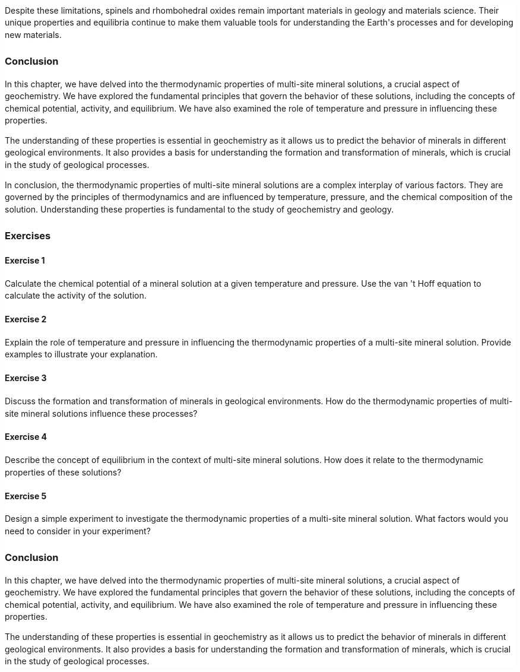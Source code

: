 Despite these limitations, spinels and rhombohedral oxides remain important materials in geology and materials science. Their unique properties and equilibria continue to make them valuable tools for understanding the Earth's processes and for developing new materials.

### Conclusion

In this chapter, we have delved into the thermodynamic properties of multi-site mineral solutions, a crucial aspect of geochemistry. We have explored the fundamental principles that govern the behavior of these solutions, including the concepts of chemical potential, activity, and equilibrium. We have also examined the role of temperature and pressure in influencing these properties.

The understanding of these properties is essential in geochemistry as it allows us to predict the behavior of minerals in different geological environments. It also provides a basis for understanding the formation and transformation of minerals, which is crucial in the study of geological processes.

In conclusion, the thermodynamic properties of multi-site mineral solutions are a complex interplay of various factors. They are governed by the principles of thermodynamics and are influenced by temperature, pressure, and the chemical composition of the solution. Understanding these properties is fundamental to the study of geochemistry and geology.

### Exercises

#### Exercise 1
Calculate the chemical potential of a mineral solution at a given temperature and pressure. Use the van 't Hoff equation to calculate the activity of the solution.

#### Exercise 2
Explain the role of temperature and pressure in influencing the thermodynamic properties of a multi-site mineral solution. Provide examples to illustrate your explanation.

#### Exercise 3
Discuss the formation and transformation of minerals in geological environments. How do the thermodynamic properties of multi-site mineral solutions influence these processes?

#### Exercise 4
Describe the concept of equilibrium in the context of multi-site mineral solutions. How does it relate to the thermodynamic properties of these solutions?

#### Exercise 5
Design a simple experiment to investigate the thermodynamic properties of a multi-site mineral solution. What factors would you need to consider in your experiment?

### Conclusion

In this chapter, we have delved into the thermodynamic properties of multi-site mineral solutions, a crucial aspect of geochemistry. We have explored the fundamental principles that govern the behavior of these solutions, including the concepts of chemical potential, activity, and equilibrium. We have also examined the role of temperature and pressure in influencing these properties.

The understanding of these properties is essential in geochemistry as it allows us to predict the behavior of minerals in different geological environments. It also provides a basis for understanding the formation and transformation of minerals, which is crucial in the study of geological processes.
